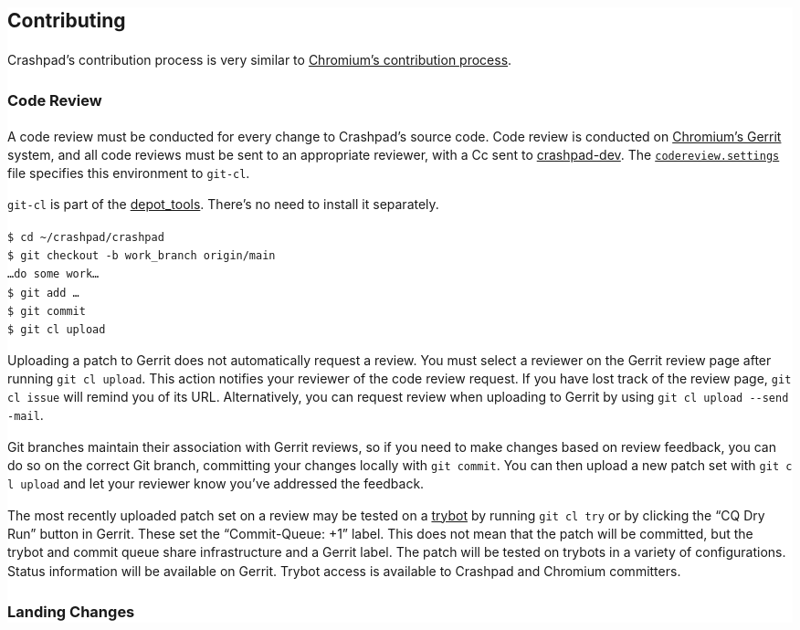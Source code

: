 ## Contributing

Crashpad’s contribution process is very similar to [Chromium’s contribution
process](https://chromium.googlesource.com/chromium/src/+/main/docs/contributing.md).

### Code Review

A code review must be conducted for every change to Crashpad’s source code. Code
review is conducted on [Chromium’s
Gerrit](https://chromium-review.googlesource.com/) system, and all code reviews
must be sent to an appropriate reviewer, with a Cc sent to
[crashpad-dev](https://groups.google.com/a/chromium.org/group/crashpad-dev). The
[`codereview.settings`](https://chromium.googlesource.com/crashpad/crashpad/+/main/codereview.settings)
file specifies this environment to `git-cl`.

`git-cl` is part of the
[depot_tools](https://www.chromium.org/developers/how-tos/depottools). There’s
no need to install it separately.

```
$ cd ~/crashpad/crashpad
$ git checkout -b work_branch origin/main
…do some work…
$ git add …
$ git commit
$ git cl upload
```

Uploading a patch to Gerrit does not automatically request a review. You must
select a reviewer on the Gerrit review page after running `git cl upload`. This
action notifies your reviewer of the code review request. If you have lost track
of the review page, `git cl issue` will remind you of its URL. Alternatively,
you can request review when uploading to Gerrit by using `git cl upload
--send-mail`.

Git branches maintain their association with Gerrit reviews, so if you need to
make changes based on review feedback, you can do so on the correct Git branch,
committing your changes locally with `git commit`. You can then upload a new
patch set with `git cl upload` and let your reviewer know you’ve addressed the
feedback.

The most recently uploaded patch set on a review may be tested on a
[trybot](https://chromium.googlesource.com/chromium/src/+/main/docs/infra/trybot_usage.md)
by running `git cl try` or by clicking the “CQ Dry Run” button in Gerrit. These
set the “Commit-Queue: +1” label. This does not mean that the patch will be
committed, but the trybot and commit queue share infrastructure and a Gerrit
label. The patch will be tested on trybots in a variety of configurations.
Status information will be available on Gerrit. Trybot access is available to
Crashpad and Chromium committers.

### Landing Changes
